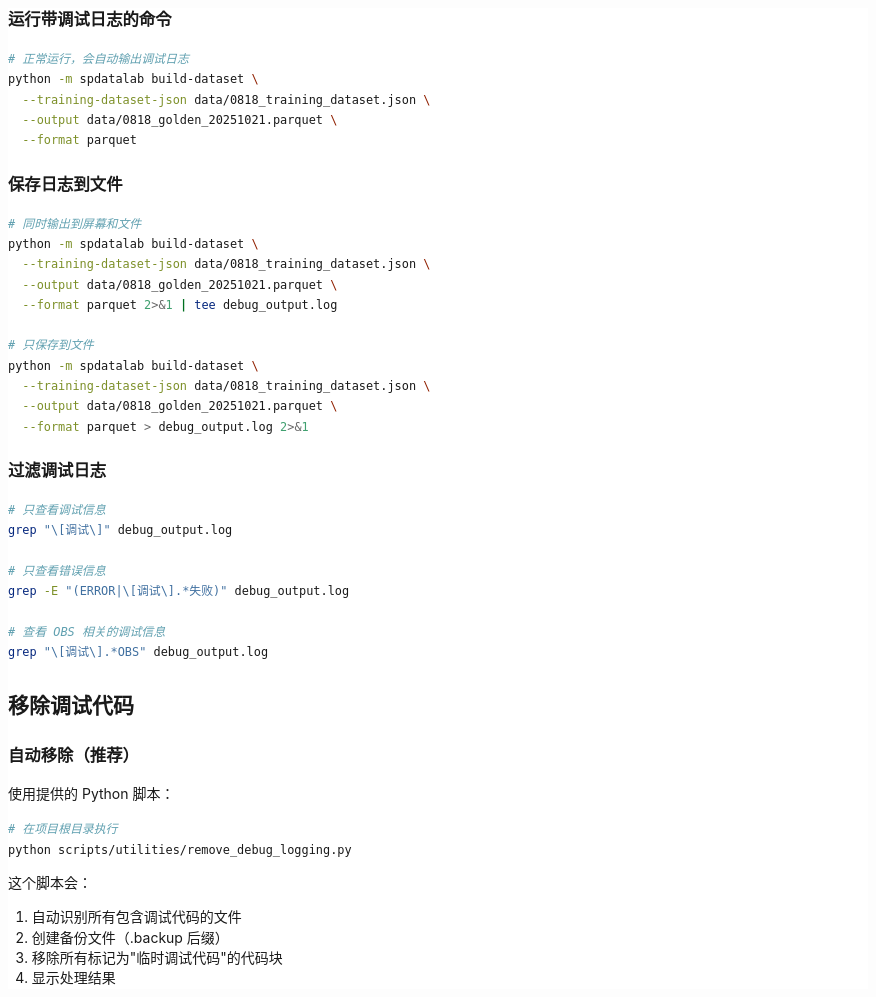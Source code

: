 ### 运行带调试日志的命令

```bash
# 正常运行，会自动输出调试日志
python -m spdatalab build-dataset \
  --training-dataset-json data/0818_training_dataset.json \
  --output data/0818_golden_20251021.parquet \
  --format parquet
```

### 保存日志到文件

```bash
# 同时输出到屏幕和文件
python -m spdatalab build-dataset \
  --training-dataset-json data/0818_training_dataset.json \
  --output data/0818_golden_20251021.parquet \
  --format parquet 2>&1 | tee debug_output.log

# 只保存到文件
python -m spdatalab build-dataset \
  --training-dataset-json data/0818_training_dataset.json \
  --output data/0818_golden_20251021.parquet \
  --format parquet > debug_output.log 2>&1
```

### 过滤调试日志

```bash
# 只查看调试信息
grep "\[调试\]" debug_output.log

# 只查看错误信息
grep -E "(ERROR|\[调试\].*失败)" debug_output.log

# 查看 OBS 相关的调试信息
grep "\[调试\].*OBS" debug_output.log
```

## 移除调试代码

### 自动移除（推荐）

使用提供的 Python 脚本：

```bash
# 在项目根目录执行
python scripts/utilities/remove_debug_logging.py
```

这个脚本会：
1. 自动识别所有包含调试代码的文件
2. 创建备份文件（.backup 后缀）
3. 移除所有标记为"临时调试代码"的代码块
4. 显示处理结果
